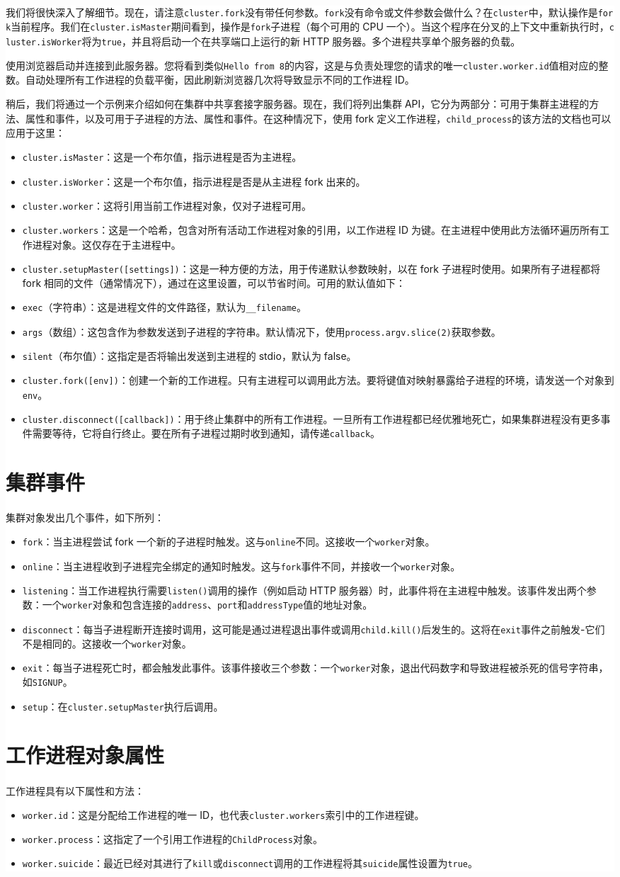 我们将很快深入了解细节。现在，请注意`cluster.fork`没有带任何参数。`fork`没有命令或文件参数会做什么？在`cluster`中，默认操作是`fork`当前程序。我们在`cluster.isMaster`期间看到，操作是`fork`子进程（每个可用的 CPU 一个）。当这个程序在分叉的上下文中重新执行时，`cluster.isWorker`将为`true`，并且将启动一个在共享端口上运行的新 HTTP 服务器。多个进程共享单个服务器的负载。

使用浏览器启动并连接到此服务器。您将看到类似`Hello from 8`的内容，这是与负责处理您的请求的唯一`cluster.worker.id`值相对应的整数。自动处理所有工作进程的负载平衡，因此刷新浏览器几次将导致显示不同的工作进程 ID。

稍后，我们将通过一个示例来介绍如何在集群中共享套接字服务器。现在，我们将列出集群 API，它分为两部分：可用于集群主进程的方法、属性和事件，以及可用于子进程的方法、属性和事件。在这种情况下，使用 fork 定义工作进程，`child_process`的该方法的文档也可以应用于这里：

+   `cluster.isMaster`：这是一个布尔值，指示进程是否为主进程。

+   `cluster.isWorker`：这是一个布尔值，指示进程是否是从主进程 fork 出来的。

+   `cluster.worker`：这将引用当前工作进程对象，仅对子进程可用。

+   `cluster.workers`：这是一个哈希，包含对所有活动工作进程对象的引用，以工作进程 ID 为键。在主进程中使用此方法循环遍历所有工作进程对象。这仅存在于主进程中。

+   `cluster.setupMaster([settings])`：这是一种方便的方法，用于传递默认参数映射，以在 fork 子进程时使用。如果所有子进程都将 fork 相同的文件（通常情况下），通过在这里设置，可以节省时间。可用的默认值如下：

+   `exec`（字符串）：这是进程文件的文件路径，默认为`__filename`。

+   `args`（数组）：这包含作为参数发送到子进程的字符串。默认情况下，使用`process.argv.slice(2)`获取参数。

+   `silent`（布尔值）：这指定是否将输出发送到主进程的 stdio，默认为 false。

+   `cluster.fork([env])`：创建一个新的工作进程。只有主进程可以调用此方法。要将键值对映射暴露给子进程的环境，请发送一个对象到`env`。

+   `cluster.disconnect([callback])`：用于终止集群中的所有工作进程。一旦所有工作进程都已经优雅地死亡，如果集群进程没有更多事件需要等待，它将自行终止。要在所有子进程过期时收到通知，请传递`callback`。

# 集群事件

集群对象发出几个事件，如下所列：

+   `fork`：当主进程尝试 fork 一个新的子进程时触发。这与`online`不同。这接收一个`worker`对象。

+   `online`：当主进程收到子进程完全绑定的通知时触发。这与`fork`事件不同，并接收一个`worker`对象。

+   `listening`：当工作进程执行需要`listen()`调用的操作（例如启动 HTTP 服务器）时，此事件将在主进程中触发。该事件发出两个参数：一个`worker`对象和包含连接的`address`、`port`和`addressType`值的地址对象。

+   `disconnect`：每当子进程断开连接时调用，这可能是通过进程退出事件或调用`child.kill()`后发生的。这将在`exit`事件之前触发-它们不是相同的。这接收一个`worker`对象。

+   `exit`：每当子进程死亡时，都会触发此事件。该事件接收三个参数：一个`worker`对象，退出代码数字和导致进程被杀死的信号字符串，如`SIGNUP`。

+   `setup`：在`cluster.setupMaster`执行后调用。

# 工作进程对象属性

工作进程具有以下属性和方法：

+   `worker.id`：这是分配给工作进程的唯一 ID，也代表`cluster.workers`索引中的工作进程键。

+   `worker.process`：这指定了一个引用工作进程的`ChildProcess`对象。

+   `worker.suicide`：最近已经对其进行了`kill`或`disconnect`调用的工作进程将其`suicide`属性设置为`true`。
